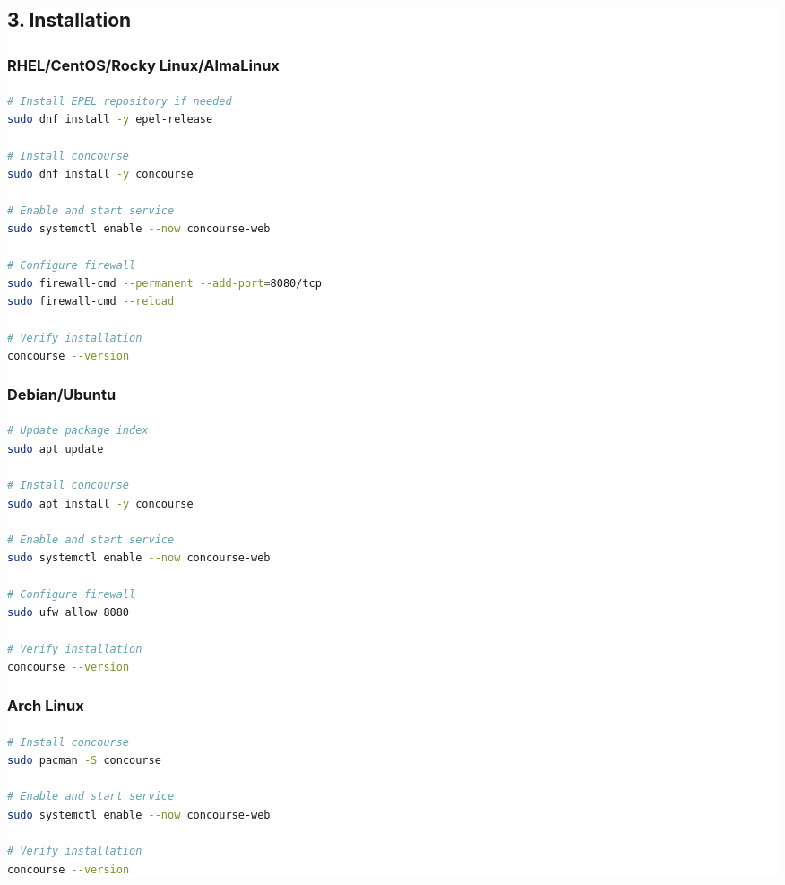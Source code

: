## 3. Installation

### RHEL/CentOS/Rocky Linux/AlmaLinux

```bash
# Install EPEL repository if needed
sudo dnf install -y epel-release

# Install concourse
sudo dnf install -y concourse

# Enable and start service
sudo systemctl enable --now concourse-web

# Configure firewall
sudo firewall-cmd --permanent --add-port=8080/tcp
sudo firewall-cmd --reload

# Verify installation
concourse --version
```

### Debian/Ubuntu

```bash
# Update package index
sudo apt update

# Install concourse
sudo apt install -y concourse

# Enable and start service
sudo systemctl enable --now concourse-web

# Configure firewall
sudo ufw allow 8080

# Verify installation
concourse --version
```

### Arch Linux

```bash
# Install concourse
sudo pacman -S concourse

# Enable and start service
sudo systemctl enable --now concourse-web

# Verify installation
concourse --version
```
